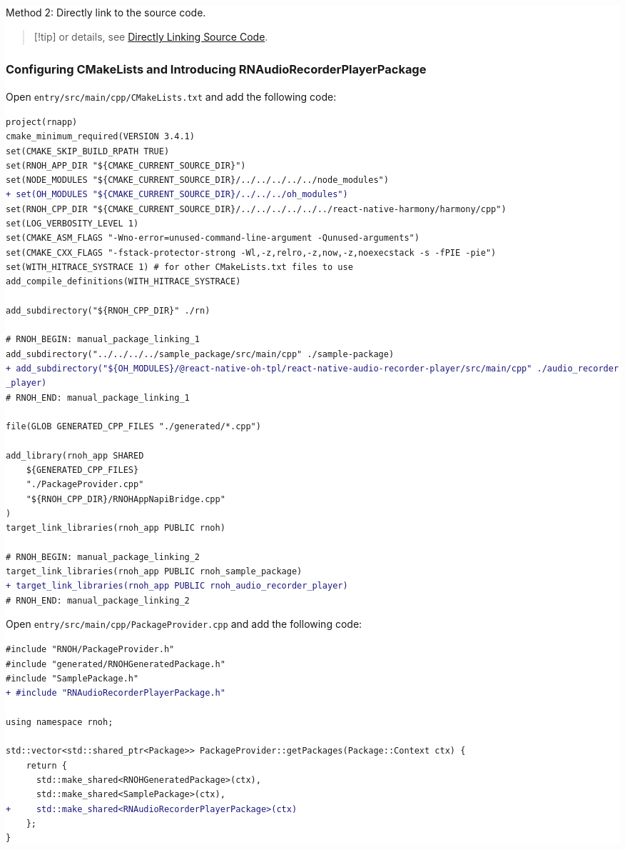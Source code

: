 Method 2: Directly link to the source code.

> [!tip] or details, see [Directly Linking Source Code](/en/link-source-code.md).

### Configuring CMakeLists and Introducing RNAudioRecorderPlayerPackage

Open `entry/src/main/cpp/CMakeLists.txt` and add the following code:

```diff
project(rnapp)
cmake_minimum_required(VERSION 3.4.1)
set(CMAKE_SKIP_BUILD_RPATH TRUE)
set(RNOH_APP_DIR "${CMAKE_CURRENT_SOURCE_DIR}")
set(NODE_MODULES "${CMAKE_CURRENT_SOURCE_DIR}/../../../../../node_modules")
+ set(OH_MODULES "${CMAKE_CURRENT_SOURCE_DIR}/../../../oh_modules")
set(RNOH_CPP_DIR "${CMAKE_CURRENT_SOURCE_DIR}/../../../../../../react-native-harmony/harmony/cpp")
set(LOG_VERBOSITY_LEVEL 1)
set(CMAKE_ASM_FLAGS "-Wno-error=unused-command-line-argument -Qunused-arguments")
set(CMAKE_CXX_FLAGS "-fstack-protector-strong -Wl,-z,relro,-z,now,-z,noexecstack -s -fPIE -pie")
set(WITH_HITRACE_SYSTRACE 1) # for other CMakeLists.txt files to use
add_compile_definitions(WITH_HITRACE_SYSTRACE)

add_subdirectory("${RNOH_CPP_DIR}" ./rn)

# RNOH_BEGIN: manual_package_linking_1
add_subdirectory("../../../../sample_package/src/main/cpp" ./sample-package)
+ add_subdirectory("${OH_MODULES}/@react-native-oh-tpl/react-native-audio-recorder-player/src/main/cpp" ./audio_recorder_player)
# RNOH_END: manual_package_linking_1

file(GLOB GENERATED_CPP_FILES "./generated/*.cpp")

add_library(rnoh_app SHARED
    ${GENERATED_CPP_FILES}
    "./PackageProvider.cpp"
    "${RNOH_CPP_DIR}/RNOHAppNapiBridge.cpp"
)
target_link_libraries(rnoh_app PUBLIC rnoh)

# RNOH_BEGIN: manual_package_linking_2
target_link_libraries(rnoh_app PUBLIC rnoh_sample_package)
+ target_link_libraries(rnoh_app PUBLIC rnoh_audio_recorder_player)
# RNOH_END: manual_package_linking_2
```

Open `entry/src/main/cpp/PackageProvider.cpp` and add the following code:

```diff
#include "RNOH/PackageProvider.h"
#include "generated/RNOHGeneratedPackage.h"
#include "SamplePackage.h"
+ #include "RNAudioRecorderPlayerPackage.h"

using namespace rnoh;

std::vector<std::shared_ptr<Package>> PackageProvider::getPackages(Package::Context ctx) {
    return {
      std::make_shared<RNOHGeneratedPackage>(ctx),
      std::make_shared<SamplePackage>(ctx),
+     std::make_shared<RNAudioRecorderPlayerPackage>(ctx)
    };
}
```
